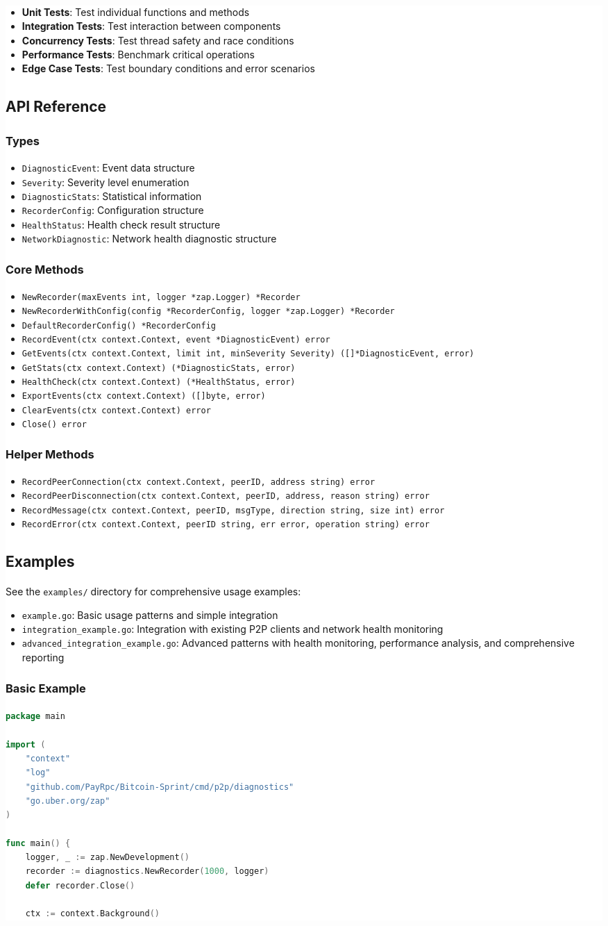 - **Unit Tests**: Test individual functions and methods
- **Integration Tests**: Test interaction between components
- **Concurrency Tests**: Test thread safety and race conditions
- **Performance Tests**: Benchmark critical operations
- **Edge Case Tests**: Test boundary conditions and error scenarios

## API Reference

### Types

- `DiagnosticEvent`: Event data structure
- `Severity`: Severity level enumeration
- `DiagnosticStats`: Statistical information
- `RecorderConfig`: Configuration structure
- `HealthStatus`: Health check result structure
- `NetworkDiagnostic`: Network health diagnostic structure

### Core Methods

- `NewRecorder(maxEvents int, logger *zap.Logger) *Recorder`
- `NewRecorderWithConfig(config *RecorderConfig, logger *zap.Logger) *Recorder`
- `DefaultRecorderConfig() *RecorderConfig`
- `RecordEvent(ctx context.Context, event *DiagnosticEvent) error`
- `GetEvents(ctx context.Context, limit int, minSeverity Severity) ([]*DiagnosticEvent, error)`
- `GetStats(ctx context.Context) (*DiagnosticStats, error)`
- `HealthCheck(ctx context.Context) (*HealthStatus, error)`
- `ExportEvents(ctx context.Context) ([]byte, error)`
- `ClearEvents(ctx context.Context) error`
- `Close() error`

### Helper Methods

- `RecordPeerConnection(ctx context.Context, peerID, address string) error`
- `RecordPeerDisconnection(ctx context.Context, peerID, address, reason string) error`
- `RecordMessage(ctx context.Context, peerID, msgType, direction string, size int) error`
- `RecordError(ctx context.Context, peerID string, err error, operation string) error`

## Examples

See the `examples/` directory for comprehensive usage examples:

- `example.go`: Basic usage patterns and simple integration
- `integration_example.go`: Integration with existing P2P clients and network health monitoring
- `advanced_integration_example.go`: Advanced patterns with health monitoring, performance analysis, and comprehensive reporting

### Basic Example

```go
package main

import (
    "context"
    "log"
    "github.com/PayRpc/Bitcoin-Sprint/cmd/p2p/diagnostics"
    "go.uber.org/zap"
)

func main() {
    logger, _ := zap.NewDevelopment()
    recorder := diagnostics.NewRecorder(1000, logger)
    defer recorder.Close()

    ctx := context.Background()
```
